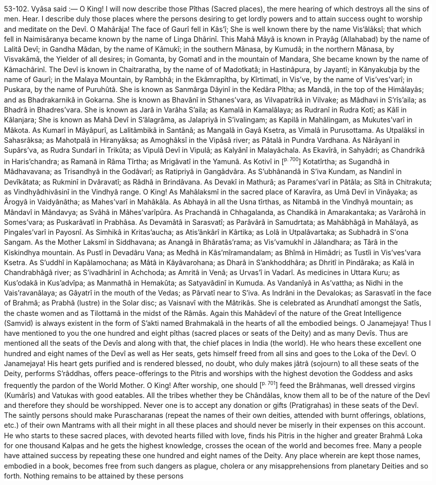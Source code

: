 53-102. Vyâsa said :— O King! I will now describe those Pîthas (Sacred places), the mere hearing of which destroys all the sins of men. Hear. I describe duly those places where the persons desiring to get lordly powers and to attain success ought to worship and meditate on the Devî. O Mahârâja! The face of Gaurî fell in Kâs’î; She is well known there by the name Vis’âlâksî; that which fell in Naimisâranya became known by the name of Linga Dhârinî. This Mahâ Mâyâ is known in Prayâg (Allahabad) by the name of Lalitâ Devî; in Gandha Mâdan, by the name of Kâmukî; in the southern Mânasa, by Kumudâ; in the northern Mânasa, by Visvakâmâ, the Yielder of all desires; in Gomanta, by Gomatî and in the mountain of Mandara, She became known by the name of Kâmachârinî. The Devî is known in Chaitraratha, by the name of of Madotkatâ; in Hastinâpura, by Jayantî; in Kânyakubja by the name of Gaurî; in the Malaya Mountain, by Rambhâ; in the Ekâmrapîtha, by Kîrtimatî, in Vis’ve, by the name of Vis’ves’varî; in Puskara, by the name of Puruhûtâ. She is known as Sanmârga Dâyinî in the Kedâra Pîtha; as Mandâ, in the top of the Himâlayâs; and as Bhadrakarnikâ in Gokarna. She is known as Bhavânî in Sthanes’vara, as Vilvapatrikâ in Vilvake; as Mâdhavi in S’rîs’aila; as Bhadrâ in Bhadres’vara. She is known as Jarâ in Varâha S’aila; as Kamalâ in Kamalâlaya; as Rudranî in Rudra Kotî; as Kâlî in Kâlanjara; She is known as Mahâ Devî in S’âlagrâma, as Jalapriyâ in S’ivalingam; as Kapilâ in Mahâlingam, as Mukutes’varî in Mâkota. As Kumarî in Mâyâpurî, as Lalitâmbikâ in Santânâ; as Mangalâ in Gayâ Ksetra, as Vimalâ in Purusottama. As Utpalâksî in Sahasrâksa; as Mahotpalâ in Hiranyâksa; as Amoghâksî in the Vipâsâ river; as Pâtalâ in Pundra Vardhana. As Nârâyanî in Supârs’va, as Rudra Sundarî in Trikûta; as Vipulâ Devî in Vipulâ; as Kalyânî in Malayâchala. As Ekavîrâ, in Sahyâdri; as Chandrikâ in Haris’chandra; as Ramanâ in Râma Tîrtha; as Mrigâvatî in the Yamunâ. As Kotivî in <span id="p700">[<sup><small>p. 700</small></sup>]</span> Kotatîrtha; as Sugandhâ in Mâdhavavana; as Trisandhyâ in the Godâvarî; as Ratipriyâ in Gangâdvâra. As S’ubhânandâ in S’iva Kundam, as Nandinî in Devîkâtata; as Rukminî in Dvâravatî; as Râdhâ in Brindâvana. As Devakî in Mathurâ; as Parames’varî in Pâtâla; as Sîtâ in Chitrakuta; as Vindhyâdhivâsinî in the Vindhyâ range. O King! As Mahâlaksmî in the sacred place of Karavîra, as Umâ Devî in Vinâyaka; as Ârogyâ in Vaidyânâtha; as Mahes’varî in Mahâkâla. As Abhayâ in all the Usna tîrthas, as Nitambâ in the Vindhyâ mountain; as Mândavî in Mândavya; as Svâhâ in Mâhes’varîpûra. As Prachandâ in Chhagalanda, as Chandikâ in Amarakantaka; as Varârohâ in Somes’vara; as Puskarâvatî in Prabhâsa. As Devamâtâ in Sarasvatî; as Parâvârâ in Samudrtata; as Mahâbhâgâ in Mahâlayâ, as Pingales’varî in Payosnî. As Simhikâ in Kritas’aucha; as Atis’ânkârî in Kârtika; as Lolâ in Utpalâvartaka; as Subhadrâ in S'ona Sangam. As the Mother Laksmî in Siddhavana; as Anangâ in Bhâratâs’rama; as Vis’vamukhî in Jâlandhara; as Târâ in the Kiskindhya mountain. As Pustî in Devadâru Vana; as Medhâ in Kâs’mîramandalam; as Bhîmâ in Himâdri; as Tustîi in Vis’ves’vara Ksetra. As S’uddhî in Kapâlamochana; as Mâtâ in Kâyâvarohana; as Dharâ in S’ankhoddhâra; as Dhritî in Pindâraka; as Kalâ in Chandrabhâgâ river; as S’ivadhârinî in Achchoda; as Amritâ in Venâ; as Urvas’î in Vadarî. As medicines in Uttara Kuru; as Kus’odakâ in Kus’advîpa; as Manmathâ in Hemakûta; as Satyavâdinî in Kumuda. As Vandanîyâ in As’vattha; as Nidhi in the Vais’ravanâlaya; as Gâyatrî in the mouth of the Vedas; as Pârvatî near to S’iva. As Indrâni in the Devalokas; as Sarasvatî in the face of Brahmâ; as Prabhâ (lustre) in the Solar disc; as Vaisnavî with the Mâtrikâs. She is celebrated as Arundhatî amongst the Satîs, the chaste women and as Tilottamâ in the midst of the Râmâs. Again this Mahâdevî of the nature of the Great Intelligence (Samvid) is always existent in the form of S’akti named Brahmakalâ in the hearts of all the embodied beings. O Janamejaya! Thus I have mentioned to you the one hundred and eight pîthas (sacred places or seats of the Deity) and as many Devîs. Thus are mentioned all the seats of the Devîs and along with that, the chief places in India (the world). He who hears these excellent one hundred and eight names of the Devî as well as Her seats, gets himself freed from all sins and goes to the Loka of the Devî. O Janamejaya! His heart gets purified and is rendered blessed, no doubt, who duly makes jâtrâ (sojourn) to all these seats of the Deity, performs S’râddhas, offers peace-offerings to the Pitris and worships with the highest devotion the Goddess and asks frequently the pardon of the World Mother. O King! After worship, one should <span id="p701">[<sup><small>p. 701</small></sup>]</span> feed the Brâhmanas, well dressed virgins (Kumârîs) and Vatukas with good eatables. All the tribes whether they be Chândâlas, know them all to be of the nature of the Devî and therefore they should be worshipped. Never one is to accept any donation or gifts (Pratigrahas) in these seats of the Devî. The saintly persons should make Purascharanas (repeat the names of their own deities, attended with burnt offerings, oblations, etc.) of their own Mantrams with all their might in all these places and should never be miserly in their expenses on this account. He who starts to these sacred places, with devoted hearts filled with love, finds his Pitris in the higher and greater Brahmâ Loka for one thousand Kalpas and he gets the highest knowledge, crosses the ocean of the world and becomes free. Many a people have attained success by repeating these one hundred and eight names of the Deity. Any place wherein are kept those names, embodied in a book, becomes free from such dangers as plague, cholera or any misapprehensions from planetary Deities and so forth. Nothing remains to be attained by these persons